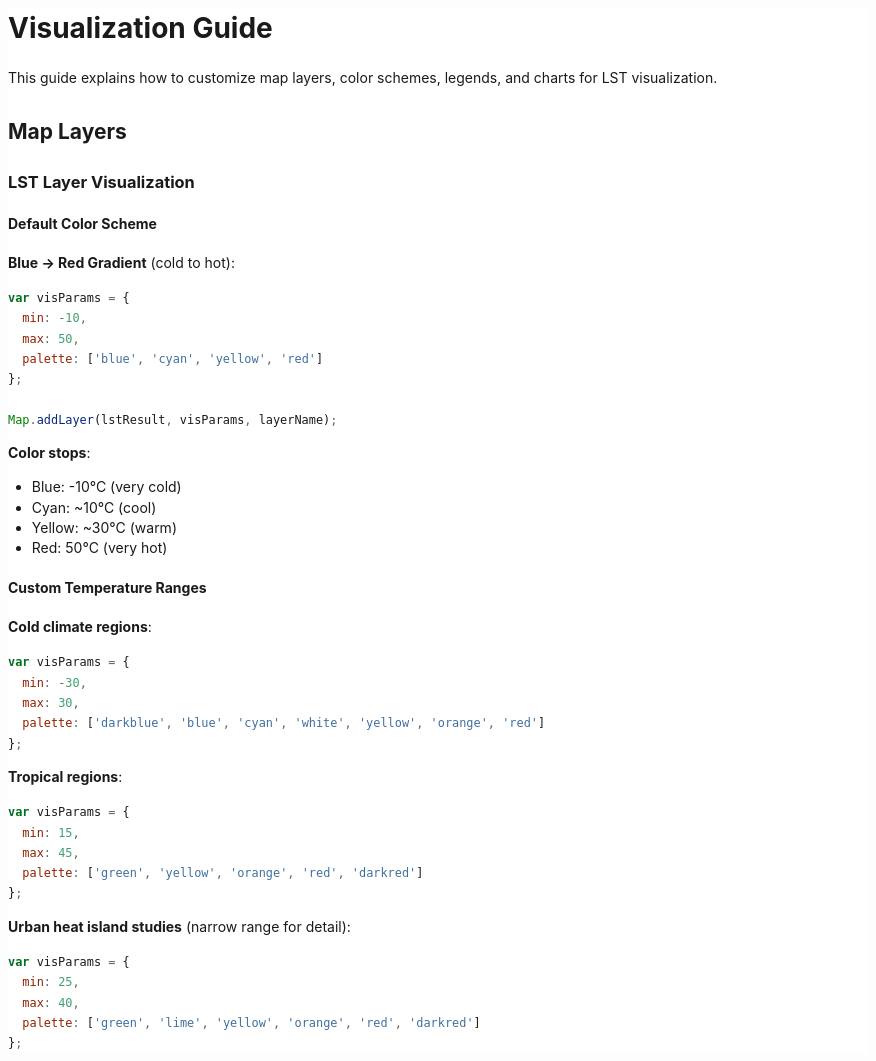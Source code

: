 # Visualization Guide

This guide explains how to customize map layers, color schemes, legends, and charts for LST visualization.

## Map Layers

### LST Layer Visualization

#### Default Color Scheme

**Blue → Red Gradient** (cold to hot):

```javascript
var visParams = {
  min: -10,
  max: 50,
  palette: ['blue', 'cyan', 'yellow', 'red']
};

Map.addLayer(lstResult, visParams, layerName);
```

**Color stops**:
- Blue: -10°C (very cold)
- Cyan: ~10°C (cool)
- Yellow: ~30°C (warm)
- Red: 50°C (very hot)

#### Custom Temperature Ranges

**Cold climate regions**:
```javascript
var visParams = {
  min: -30,
  max: 30,
  palette: ['darkblue', 'blue', 'cyan', 'white', 'yellow', 'orange', 'red']
};
```

**Tropical regions**:
```javascript
var visParams = {
  min: 15,
  max: 45,
  palette: ['green', 'yellow', 'orange', 'red', 'darkred']
};
```

**Urban heat island studies** (narrow range for detail):
```javascript
var visParams = {
  min: 25,
  max: 40,
  palette: ['green', 'lime', 'yellow', 'orange', 'red', 'darkred']
};
```
